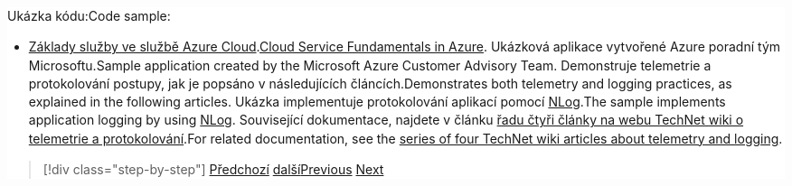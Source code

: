 <span data-ttu-id="8b3a4-337">Ukázka kódu:</span><span class="sxs-lookup"><span data-stu-id="8b3a4-337">Code sample:</span></span>

- <span data-ttu-id="8b3a4-338">[Základy služby ve službě Azure Cloud](https://code.msdn.microsoft.com/Cloud-Service-Fundamentals-4ca72649).</span><span class="sxs-lookup"><span data-stu-id="8b3a4-338">[Cloud Service Fundamentals in Azure](https://code.msdn.microsoft.com/Cloud-Service-Fundamentals-4ca72649).</span></span> <span data-ttu-id="8b3a4-339">Ukázková aplikace vytvořené Azure poradní tým Microsoftu.</span><span class="sxs-lookup"><span data-stu-id="8b3a4-339">Sample application created by the Microsoft Azure Customer Advisory Team.</span></span> <span data-ttu-id="8b3a4-340">Demonstruje telemetrie a protokolování postupy, jak je popsáno v následujících článcích.</span><span class="sxs-lookup"><span data-stu-id="8b3a4-340">Demonstrates both telemetry and logging practices, as explained in the following articles.</span></span> <span data-ttu-id="8b3a4-341">Ukázka implementuje protokolování aplikací pomocí [NLog](http://nlog-project.org/).</span><span class="sxs-lookup"><span data-stu-id="8b3a4-341">The sample implements application logging by using [NLog](http://nlog-project.org/).</span></span> <span data-ttu-id="8b3a4-342">Související dokumentace, najdete v článku [řadu čtyři články na webu TechNet wiki o telemetrie a protokolování](https://social.technet.microsoft.com/wiki/contents/articles/17987.cloud-service-fundamentals.aspx#Telemetry_coming_soon).</span><span class="sxs-lookup"><span data-stu-id="8b3a4-342">For related documentation, see the [series of four TechNet wiki articles about telemetry and logging](https://social.technet.microsoft.com/wiki/contents/articles/17987.cloud-service-fundamentals.aspx#Telemetry_coming_soon).</span></span>

>[!div class="step-by-step"]
<span data-ttu-id="8b3a4-343">[Předchozí](design-to-survive-failures.md)
[další](transient-fault-handling.md)</span><span class="sxs-lookup"><span data-stu-id="8b3a4-343">[Previous](design-to-survive-failures.md)
[Next](transient-fault-handling.md)</span></span>

